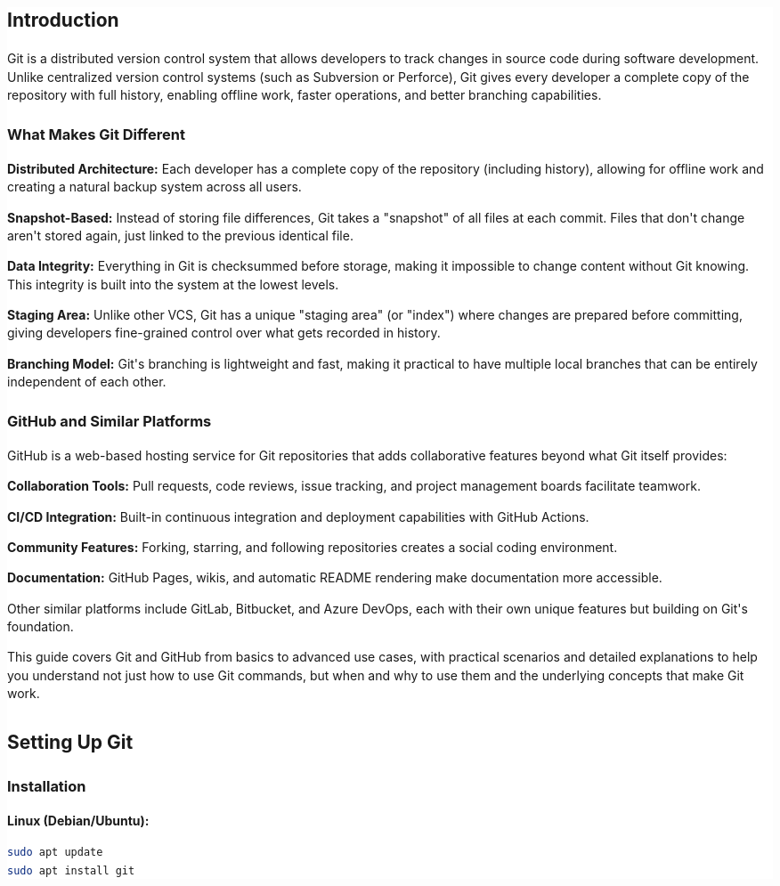 ## Introduction

Git is a distributed version control system that allows developers to track changes in source code during software development. Unlike centralized version control systems (such as Subversion or Perforce), Git gives every developer a complete copy of the repository with full history, enabling offline work, faster operations, and better branching capabilities.

### What Makes Git Different

**Distributed Architecture:** Each developer has a complete copy of the repository (including history), allowing for offline work and creating a natural backup system across all users.

**Snapshot-Based:** Instead of storing file differences, Git takes a "snapshot" of all files at each commit. Files that don't change aren't stored again, just linked to the previous identical file.

**Data Integrity:** Everything in Git is checksummed before storage, making it impossible to change content without Git knowing. This integrity is built into the system at the lowest levels.

**Staging Area:** Unlike other VCS, Git has a unique "staging area" (or "index") where changes are prepared before committing, giving developers fine-grained control over what gets recorded in history.

**Branching Model:** Git's branching is lightweight and fast, making it practical to have multiple local branches that can be entirely independent of each other.

### GitHub and Similar Platforms

GitHub is a web-based hosting service for Git repositories that adds collaborative features beyond what Git itself provides:

**Collaboration Tools:** Pull requests, code reviews, issue tracking, and project management boards facilitate teamwork.

**CI/CD Integration:** Built-in continuous integration and deployment capabilities with GitHub Actions.

**Community Features:** Forking, starring, and following repositories creates a social coding environment.

**Documentation:** GitHub Pages, wikis, and automatic README rendering make documentation more accessible.

Other similar platforms include GitLab, Bitbucket, and Azure DevOps, each with their own unique features but building on Git's foundation.

This guide covers Git and GitHub from basics to advanced use cases, with practical scenarios and detailed explanations to help you understand not just how to use Git commands, but when and why to use them and the underlying concepts that make Git work.

## Setting Up Git

### Installation

**Linux (Debian/Ubuntu):**
```bash
sudo apt update
sudo apt install git
```
